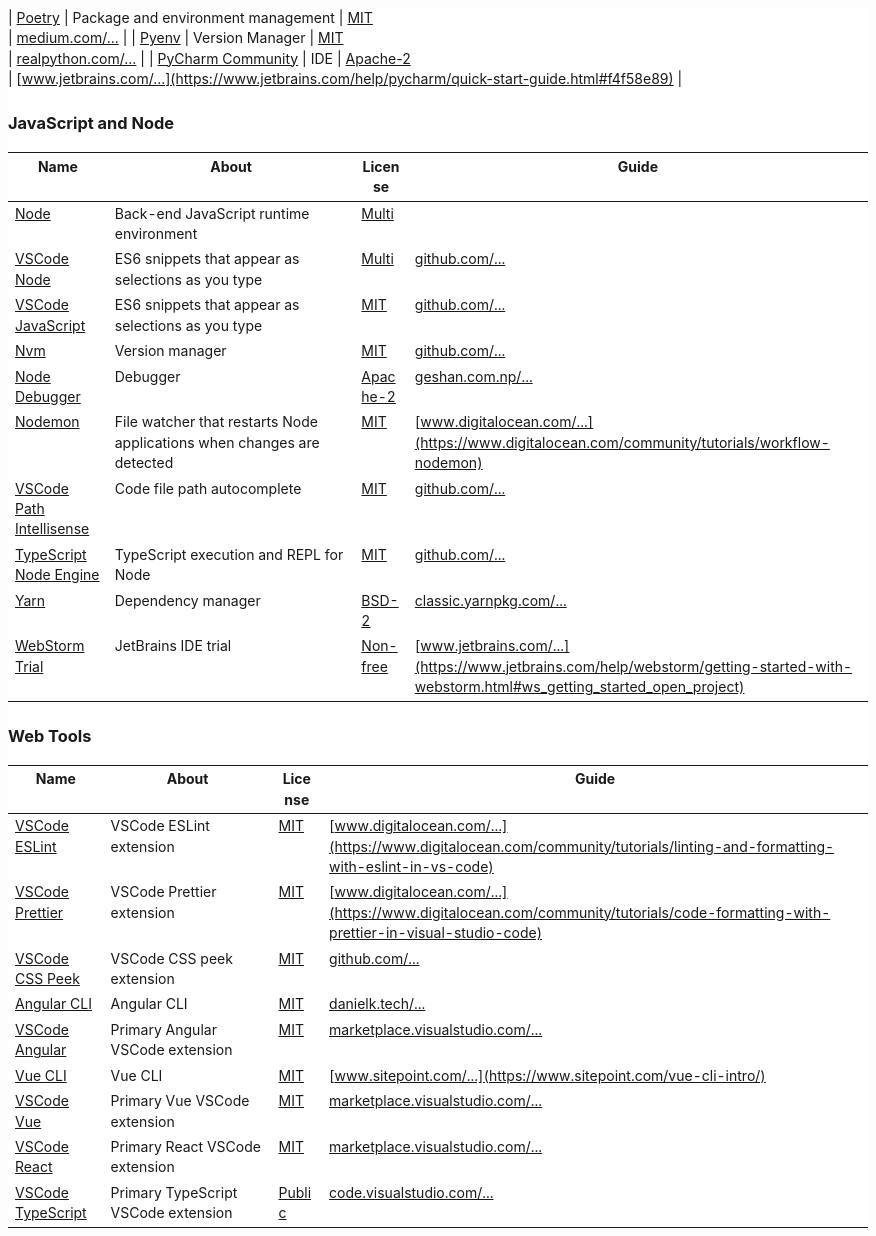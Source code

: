 | [Poetry](https://github.com/python-poetry/poetry) | Package and environment management | [MIT](https://github.com/python-poetry/poetry/blob/master/LICENSE)<br/> | [medium.com/...](https://medium.com/analytics-vidhya/poetry-finally-an-all-in-one-tool-to-manage-python-packages-3c4d2538e828) |
| [Pyenv](https://github.com/pyenv/pyenv) | Version Manager | [MIT](https://github.com/pyenv/pyenv/blob/master/LICENSE)<br/> | [realpython.com/...](https://realpython.com/intro-to-pyenv/) |
| [PyCharm Community](https://www.jetbrains.com/pycharm/download) | IDE | [Apache-2](https://github.com/JetBrains/intellij-community/blob/master/LICENSE.txt)<br/> | [www.jetbrains.com/...](https://www.jetbrains.com/help/pycharm/quick-start-guide.html#f4f58e89) |
### JavaScript and Node 
 | Name | About | License | Guide |
|-----|-----|-----|-----|
| [Node](https://github.com/nodejs/node) | Back-end JavaScript runtime environment | [Multi](https://github.com/nodejs/node/blob/main/LICENSE)<br/> |  |
| [VSCode Node](https://github.com/softchris/node-snippets) | ES6 snippets that appear as selections as you type | [Multi](https://github.com/nodejs/node/blob/main/LICENSE)<br/> | [github.com/...](https://github.com/softchris/node-snippets) |
| [VSCode JavaScript](https://github.com/xabikos/vscode-javascript) | ES6 snippets that appear as selections as you type | [MIT](https://github.com/xabikos/vscode-javascript/blob/master/LICENSE)<br/> | [github.com/...](https://github.com/xabikos/vscode-javascript) |
| [Nvm](https://github.com/nvm-sh/nvm) | Version manager | [MIT](https://github.com/nvm-sh/nvm/blob/master/LICENSE.md)<br/> | [github.com/...](https://github.com/nvm-sh/nvm#usage) |
| [Node Debugger](https://github.com/GoogleChromeLabs/ndb) | Debugger | [Apache-2](https://github.com/GoogleChromeLabs/ndb/blob/master/LICENSE)<br/> | [geshan.com.np/...](https://geshan.com.np/blog/2019/01/getting-started-with-debugging-nodejs-applications-with-ndb/) |
| [Nodemon](https://github.com/remy/nodemon) | File watcher that restarts Node applications when changes are detected | [MIT](https://github.com/remy/nodemon/blob/main/LICENSE)<br/> | [www.digitalocean.com/...](https://www.digitalocean.com/community/tutorials/workflow-nodemon) |
| [VSCode Path Intellisense](https://github.com/ChristianKohler/PathIntellisense) | Code file path autocomplete | [MIT](https://github.com/ChristianKohler/PathIntellisense/blob/master/LICENSE)<br/> | [github.com/...](https://github.com/ChristianKohler/PathIntellisense#usage) |
| [TypeScript Node Engine](https://github.com/TypeStrong/ts-node) | TypeScript execution and REPL for Node | [MIT](https://github.com/TypeStrong/ts-node/blob/main/LICENSE)<br/> | [github.com/...](https://github.com/TypeStrong/ts-node#usage) |
| [Yarn](https://github.com/yarnpkg/yarn) | Dependency manager | [BSD-2](https://github.com/yarnpkg/yarn/blob/master/LICENSE)<br/> | [classic.yarnpkg.com/...](https://classic.yarnpkg.com/en/docs/usage) |
| [WebStorm Trial](https://www.jetbrains.com/webstorm) | JetBrains IDE trial | [Non-free](https://www.jetbrains.com/webstorm/buy)<br/> | [www.jetbrains.com/...](https://www.jetbrains.com/help/webstorm/getting-started-with-webstorm.html#ws_getting_started_open_project) |
### Web Tools 
 | Name | About | License | Guide |
|-----|-----|-----|-----|
| [VSCode ESLint](https://github.com/microsoft/vscode-eslint) | VSCode ESLint extension | [MIT](https://github.com/prettier/prettier-vscode/blob/main/LICENSE)<br/> | [www.digitalocean.com/...](https://www.digitalocean.com/community/tutorials/linting-and-formatting-with-eslint-in-vs-code) |
| [VSCode Prettier](https://github.com/prettier/prettier-vscode) | VSCode Prettier extension | [MIT](https://github.com/prettier/prettier-vscode/blob/main/LICENSE)<br/> | [www.digitalocean.com/...](https://www.digitalocean.com/community/tutorials/code-formatting-with-prettier-in-visual-studio-code) |
| [VSCode CSS Peek](https://github.com/pranaygp/vscode-css-peek) | VSCode CSS peek extension | [MIT](https://github.com/pranaygp/vscode-css-peek/blob/master/LICENSE)<br/> | [github.com/...](https://github.com/pranaygp/vscode-css-peek#functionality) |
| [Angular CLI](https://github.com/angular/angular-cli) | Angular CLI | [MIT](https://github.com/angular/angular-cli/blob/main/LICENSE)<br/> | [danielk.tech/...](https://danielk.tech/home/how-to-install-and-use-the-angular-cli) |
| [VSCode Angular](https://github.com/johnpapa/vscode-angular-essentials) | Primary Angular VSCode extension | [MIT](https://github.com/johnpapa/vscode-angular-essentials/blob/main/LICENSE.md)<br/> | [marketplace.visualstudio.com/...](https://marketplace.visualstudio.com/items?itemName=johnpapa.angular-essentials&WT.mc_id=javascript-0000-jopapa) |
| [Vue CLI](https://github.com/vuejs/vue-cli) | Vue CLI | [MIT](https://github.com/vuejs/vue-cli/blob/dev/LICENSE)<br/> | [www.sitepoint.com/...](https://www.sitepoint.com/vue-cli-intro/) |
| [VSCode Vue](https://github.com/sdras/vue-vscode-snippets) | Primary Vue VSCode extension | [MIT](https://github.com/sdras/vue-vscode-snippets/blob/main/LICENSE)<br/> | [marketplace.visualstudio.com/...](https://marketplace.visualstudio.com/items?itemName=sdras.vue-vscode-snippets) |
| [VSCode React](https://github.com/jawandarajbir/react-vscode-extension-pack) | Primary React VSCode extension | [MIT](https://github.com/jawandarajbir/react-vscode-extension-pack/blob/master/LICENSE)<br/> | [marketplace.visualstudio.com/...](https://marketplace.visualstudio.com/itemdetails?itemName=jawandarajbir.react-vscode-extension-pack) |
| [VSCode TypeScript](https://github.com/loiane/typescript-extension-pack-vscode) | Primary TypeScript VSCode extension | [Public](https://github.com/loiane/typescript-extension-pack-vscode)<br/> | [code.visualstudio.com/...](https://code.visualstudio.com/docs/languages/typescript) |